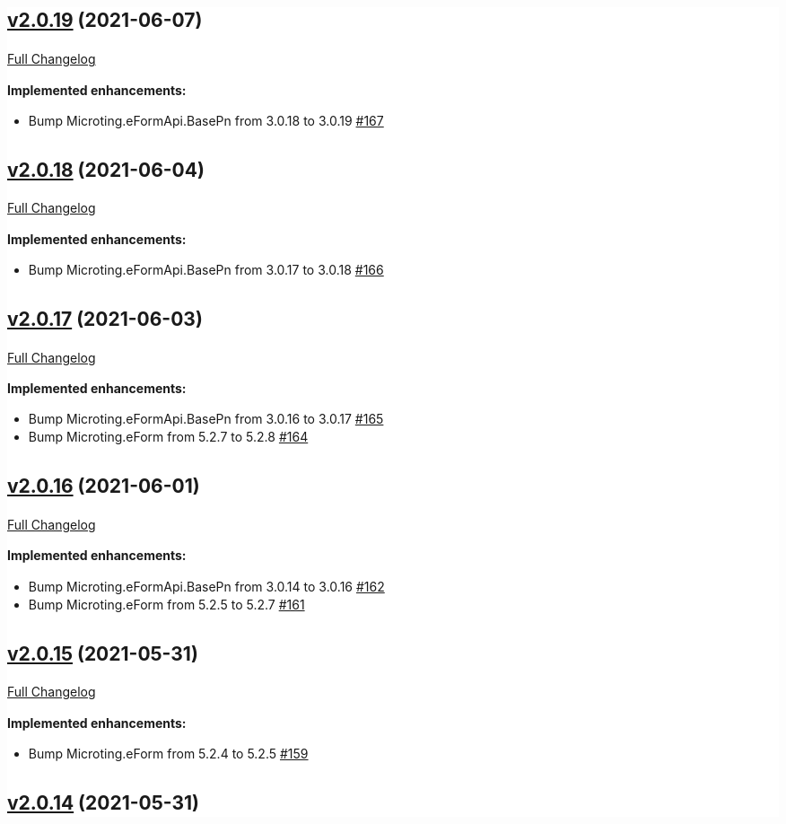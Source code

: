 ## [v2.0.19](https://github.com/microting/eform-inventory-base/tree/v2.0.19) (2021-06-07)

[Full Changelog](https://github.com/microting/eform-inventory-base/compare/v2.0.18...v2.0.19)

**Implemented enhancements:**

- Bump Microting.eFormApi.BasePn from 3.0.18 to 3.0.19 [\#167](https://github.com/microting/eform-inventory-base/issues/167)

## [v2.0.18](https://github.com/microting/eform-inventory-base/tree/v2.0.18) (2021-06-04)

[Full Changelog](https://github.com/microting/eform-inventory-base/compare/v2.0.17...v2.0.18)

**Implemented enhancements:**

- Bump Microting.eFormApi.BasePn from 3.0.17 to 3.0.18 [\#166](https://github.com/microting/eform-inventory-base/issues/166)

## [v2.0.17](https://github.com/microting/eform-inventory-base/tree/v2.0.17) (2021-06-03)

[Full Changelog](https://github.com/microting/eform-inventory-base/compare/v2.0.16...v2.0.17)

**Implemented enhancements:**

- Bump Microting.eFormApi.BasePn from 3.0.16 to 3.0.17 [\#165](https://github.com/microting/eform-inventory-base/issues/165)
- Bump Microting.eForm from 5.2.7 to 5.2.8 [\#164](https://github.com/microting/eform-inventory-base/issues/164)

## [v2.0.16](https://github.com/microting/eform-inventory-base/tree/v2.0.16) (2021-06-01)

[Full Changelog](https://github.com/microting/eform-inventory-base/compare/v2.0.15...v2.0.16)

**Implemented enhancements:**

- Bump Microting.eFormApi.BasePn from 3.0.14 to 3.0.16 [\#162](https://github.com/microting/eform-inventory-base/issues/162)
- Bump Microting.eForm from 5.2.5 to 5.2.7 [\#161](https://github.com/microting/eform-inventory-base/issues/161)

## [v2.0.15](https://github.com/microting/eform-inventory-base/tree/v2.0.15) (2021-05-31)

[Full Changelog](https://github.com/microting/eform-inventory-base/compare/v2.0.14...v2.0.15)

**Implemented enhancements:**

- Bump Microting.eForm from 5.2.4 to 5.2.5 [\#159](https://github.com/microting/eform-inventory-base/issues/159)

## [v2.0.14](https://github.com/microting/eform-inventory-base/tree/v2.0.14) (2021-05-31)
